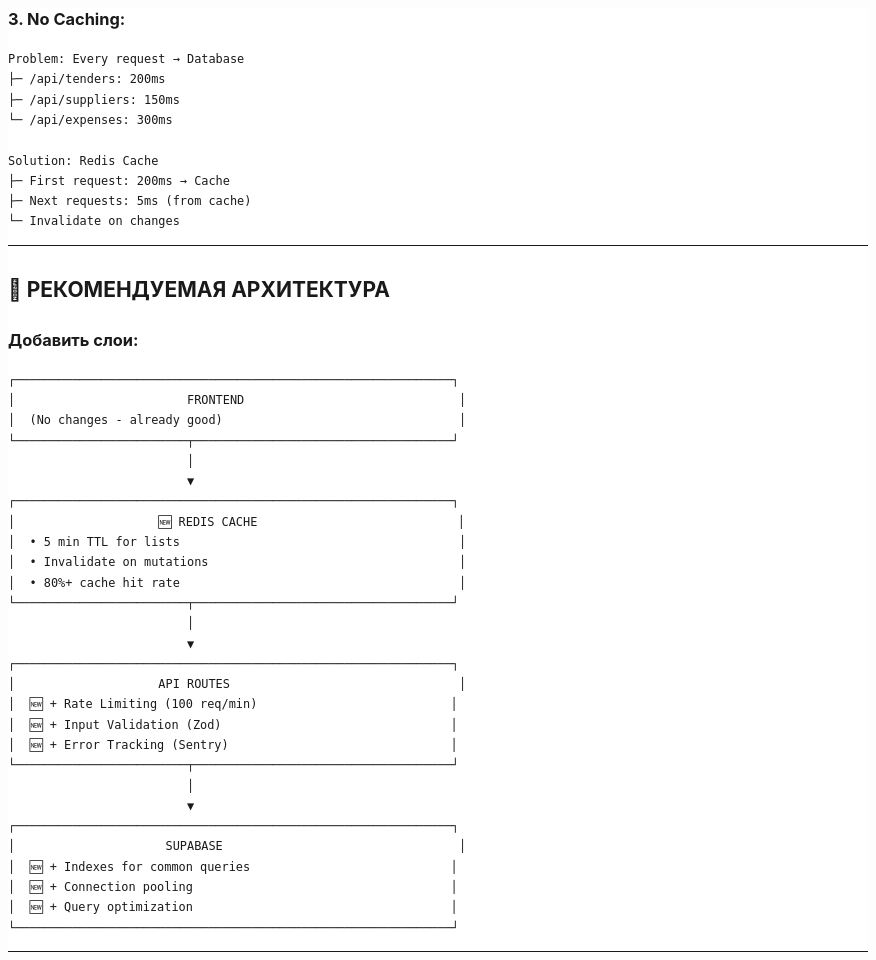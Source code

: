 ### 3. No Caching:

```
Problem: Every request → Database
├─ /api/tenders: 200ms
├─ /api/suppliers: 150ms
└─ /api/expenses: 300ms

Solution: Redis Cache
├─ First request: 200ms → Cache
├─ Next requests: 5ms (from cache)
└─ Invalidate on changes
```

---

## 🔄 РЕКОМЕНДУЕМАЯ АРХИТЕКТУРА

### Добавить слои:

```
┌─────────────────────────────────────────────────────────────┐
│                        FRONTEND                              │
│  (No changes - already good)                                 │
└────────────────────────┬────────────────────────────────────┘
                         │
                         ▼
┌─────────────────────────────────────────────────────────────┐
│                    🆕 REDIS CACHE                            │
│  • 5 min TTL for lists                                       │
│  • Invalidate on mutations                                   │
│  • 80%+ cache hit rate                                       │
└────────────────────────┬────────────────────────────────────┘
                         │
                         ▼
┌─────────────────────────────────────────────────────────────┐
│                    API ROUTES                                │
│  🆕 + Rate Limiting (100 req/min)                           │
│  🆕 + Input Validation (Zod)                                │
│  🆕 + Error Tracking (Sentry)                               │
└────────────────────────┬────────────────────────────────────┘
                         │
                         ▼
┌─────────────────────────────────────────────────────────────┐
│                     SUPABASE                                 │
│  🆕 + Indexes for common queries                            │
│  🆕 + Connection pooling                                    │
│  🆕 + Query optimization                                    │
└─────────────────────────────────────────────────────────────┘
```

---
